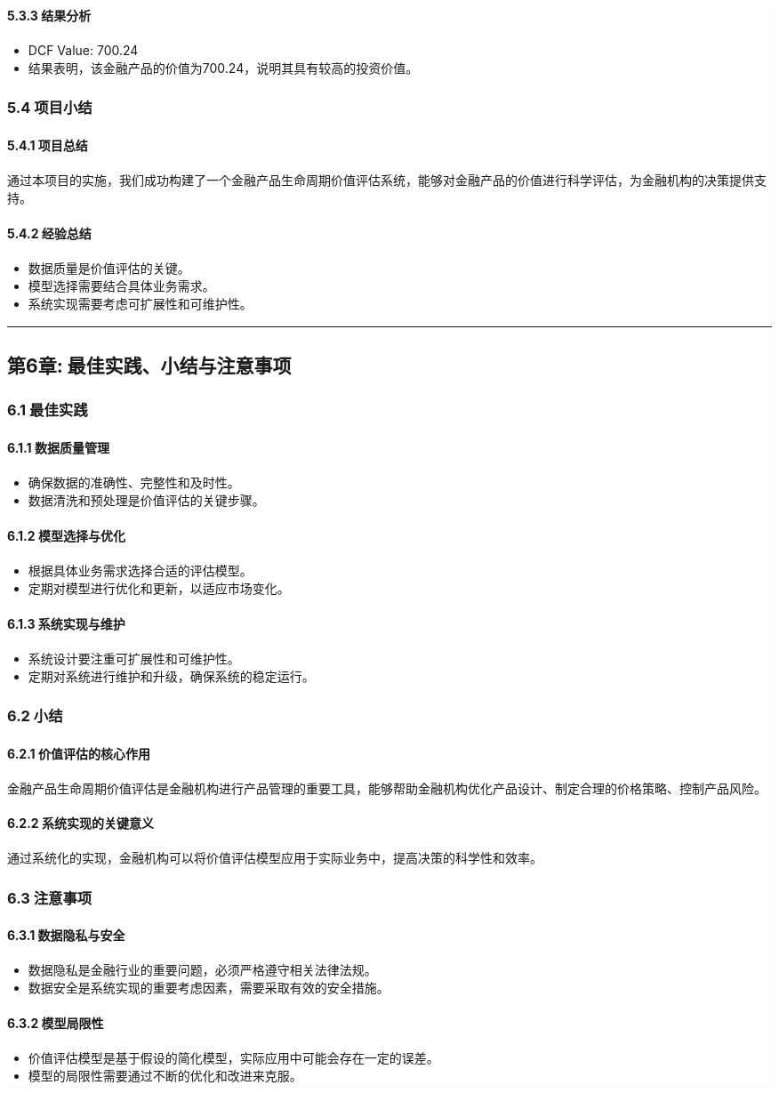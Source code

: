 #### 5.3.3 结果分析
- DCF Value: 700.24
- 结果表明，该金融产品的价值为700.24，说明其具有较高的投资价值。

### 5.4 项目小结

#### 5.4.1 项目总结
通过本项目的实施，我们成功构建了一个金融产品生命周期价值评估系统，能够对金融产品的价值进行科学评估，为金融机构的决策提供支持。

#### 5.4.2 经验总结
- 数据质量是价值评估的关键。
- 模型选择需要结合具体业务需求。
- 系统实现需要考虑可扩展性和可维护性。

---

## 第6章: 最佳实践、小结与注意事项

### 6.1 最佳实践

#### 6.1.1 数据质量管理
- 确保数据的准确性、完整性和及时性。
- 数据清洗和预处理是价值评估的关键步骤。

#### 6.1.2 模型选择与优化
- 根据具体业务需求选择合适的评估模型。
- 定期对模型进行优化和更新，以适应市场变化。

#### 6.1.3 系统实现与维护
- 系统设计要注重可扩展性和可维护性。
- 定期对系统进行维护和升级，确保系统的稳定运行。

### 6.2 小结

#### 6.2.1 价值评估的核心作用
金融产品生命周期价值评估是金融机构进行产品管理的重要工具，能够帮助金融机构优化产品设计、制定合理的价格策略、控制产品风险。

#### 6.2.2 系统实现的关键意义
通过系统化的实现，金融机构可以将价值评估模型应用于实际业务中，提高决策的科学性和效率。

### 6.3 注意事项

#### 6.3.1 数据隐私与安全
- 数据隐私是金融行业的重要问题，必须严格遵守相关法律法规。
- 数据安全是系统实现的重要考虑因素，需要采取有效的安全措施。

#### 6.3.2 模型局限性
- 价值评估模型是基于假设的简化模型，实际应用中可能会存在一定的误差。
- 模型的局限性需要通过不断的优化和改进来克服。
